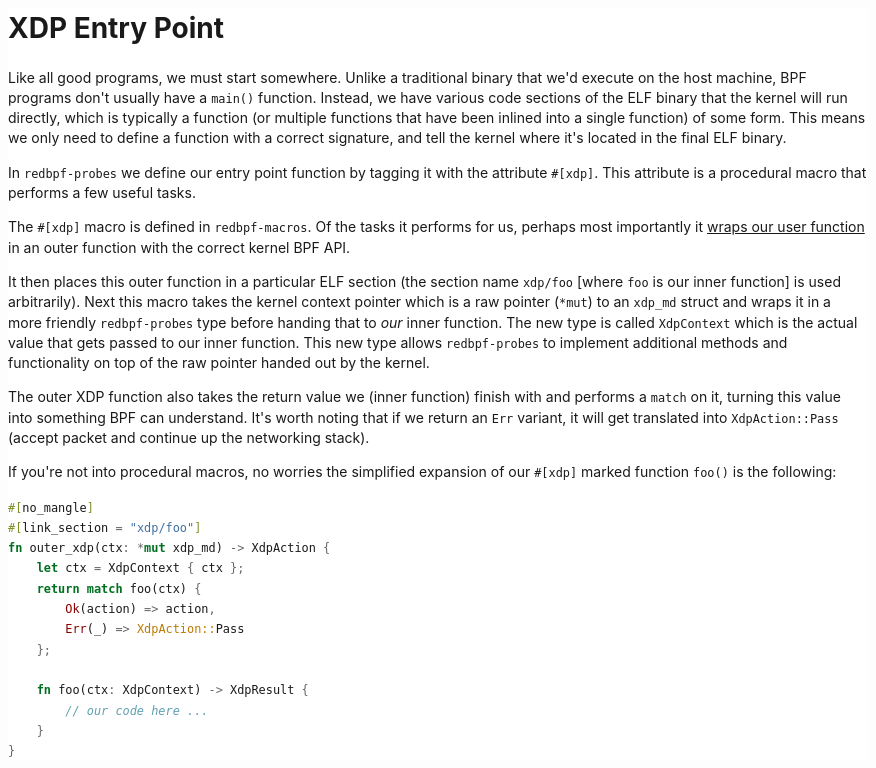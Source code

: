 # XDP Entry Point

Like all good programs, we must start somewhere. Unlike a traditional binary
that we'd execute on the host machine, BPF programs don't usually have a
`main()` function. Instead, we have various code sections of the ELF binary that
the kernel will run directly, which is typically a function (or multiple
functions that have been inlined into a single function) of some form. This
means we only need to define a function with a correct signature, and tell the
kernel where it's located in the final ELF binary. 

In `redbpf-probes` we define our entry point function by tagging it with the
attribute `#[xdp]`. This attribute is a procedural macro that performs a few
useful tasks.

The `#[xdp]` macro is defined in `redbpf-macros`. Of the tasks it performs for
us, perhaps most importantly it [wraps our user
function](https://github.com/redsift/redbpf/blob/9e1d5b36066d0df3a0b1962a1526c79c3109ca05/redbpf-macros/src/lib.rs#L356-L374)
in an outer function with the correct kernel BPF API. 

It then places this outer function in a particular ELF section (the section name
`xdp/foo` [where `foo` is our inner function] is used arbitrarily). Next this
macro takes the kernel context pointer which is a raw pointer (`*mut`) to an
`xdp_md` struct and wraps it in a more friendly `redbpf-probes` type before
handing that to *our* inner function. The new type is called `XdpContext` which
is the actual value that gets passed to our inner function. This new type allows
`redbpf-probes` to implement additional methods and functionality on top of the
raw pointer handed out by the kernel. 

The outer XDP function also takes the return value we (inner function) finish
with and performs a `match` on it, turning this value into something BPF can
understand. It's worth noting that if we return an `Err` variant, it will get
translated into `XdpAction::Pass` (accept packet and continue up the networking
stack).

If you're not into procedural macros, no worries the simplified expansion of our
`#[xdp]` marked function `foo()` is the following:

```rust
#[no_mangle]
#[link_section = "xdp/foo"]
fn outer_xdp(ctx: *mut xdp_md) -> XdpAction {
    let ctx = XdpContext { ctx };
    return match foo(ctx) {
        Ok(action) => action,
        Err(_) => XdpAction::Pass
    };

    fn foo(ctx: XdpContext) -> XdpResult {
        // our code here ...
    }
}
```
